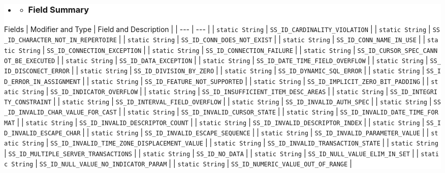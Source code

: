 - - ### Field Summary


Fields | Modifier and Type | Field and Description |
| --- | --- |
| `static String` | `SS_ID_CARDINALITY_VIOLATION`  |
| `static String` | `SS_ID_CHARACTER_NOT_IN_REPERTOIRE`  |
| `static String` | `SS_ID_CONN_DOES_NOT_EXIST`  |
| `static String` | `SS_ID_CONN_NAME_IN_USE`  |
| `static String` | `SS_ID_CONNECTION_EXCEPTION`  |
| `static String` | `SS_ID_CONNECTION_FAILURE`  |
| `static String` | `SS_ID_CURSOR_SPEC_CANNOT_BE_EXECUTED`  |
| `static String` | `SS_ID_DATA_EXCEPTION`  |
| `static String` | `SS_ID_DATE_TIME_FIELD_OVERFLOW`  |
| `static String` | `SS_ID_DISCONECT_ERROR`  |
| `static String` | `SS_ID_DIVISION_BY_ZERO`  |
| `static String` | `SS_ID_DYNAMIC_SQL_ERROR`  |
| `static String` | `SS_ID_ERROR_IN_ASSIGNMENT`  |
| `static String` | `SS_ID_FEATURE_NOT_SUPPORTED`  |
| `static String` | `SS_ID_IMPLICIT_ZERO_BIT_PADDING`  |
| `static String` | `SS_ID_INDICATOR_OVERFLOW`  |
| `static String` | `SS_ID_INSUFFICIENT_ITEM_DESC_AREAS`  |
| `static String` | `SS_ID_INTEGRITY_CONSTRAINT`  |
| `static String` | `SS_ID_INTERVAL_FIELD_OVERFLOW`  |
| `static String` | `SS_ID_INVALID_AUTH_SPEC`  |
| `static String` | `SS_ID_INVALID_CHAR_VALUE_FOR_CAST`  |
| `static String` | `SS_ID_INVALID_CURSOR_STATE`  |
| `static String` | `SS_ID_INVALID_DATE_TIME_FORMAT`  |
| `static String` | `SS_ID_INVALID_DESCRIPTOR_COUNT`  |
| `static String` | `SS_ID_INVALID_DESCRIPTOR_INDEX`  |
| `static String` | `SS_ID_INVALID_ESCAPE_CHAR`  |
| `static String` | `SS_ID_INVALID_ESCAPE_SEQUENCE`  |
| `static String` | `SS_ID_INVALID_PARAMETER_VALUE`  |
| `static String` | `SS_ID_INVALID_TIME_ZONE_DISPLACEMENT_VALUE`  |
| `static String` | `SS_ID_INVALID_TRANSACTION_STATE`  |
| `static String` | `SS_ID_MULTIPLE_SERVER_TRANSACTIONS`  |
| `static String` | `SS_ID_NO_DATA`  |
| `static String` | `SS_ID_NULL_VALUE_ELIM_IN_SET`  |
| `static String` | `SS_ID_NULL_VALUE_NO_INDICATOR_PARAM`  |
| `static String` | `SS_ID_NUMERIC_VALUE_OUT_OF_RANGE`  |